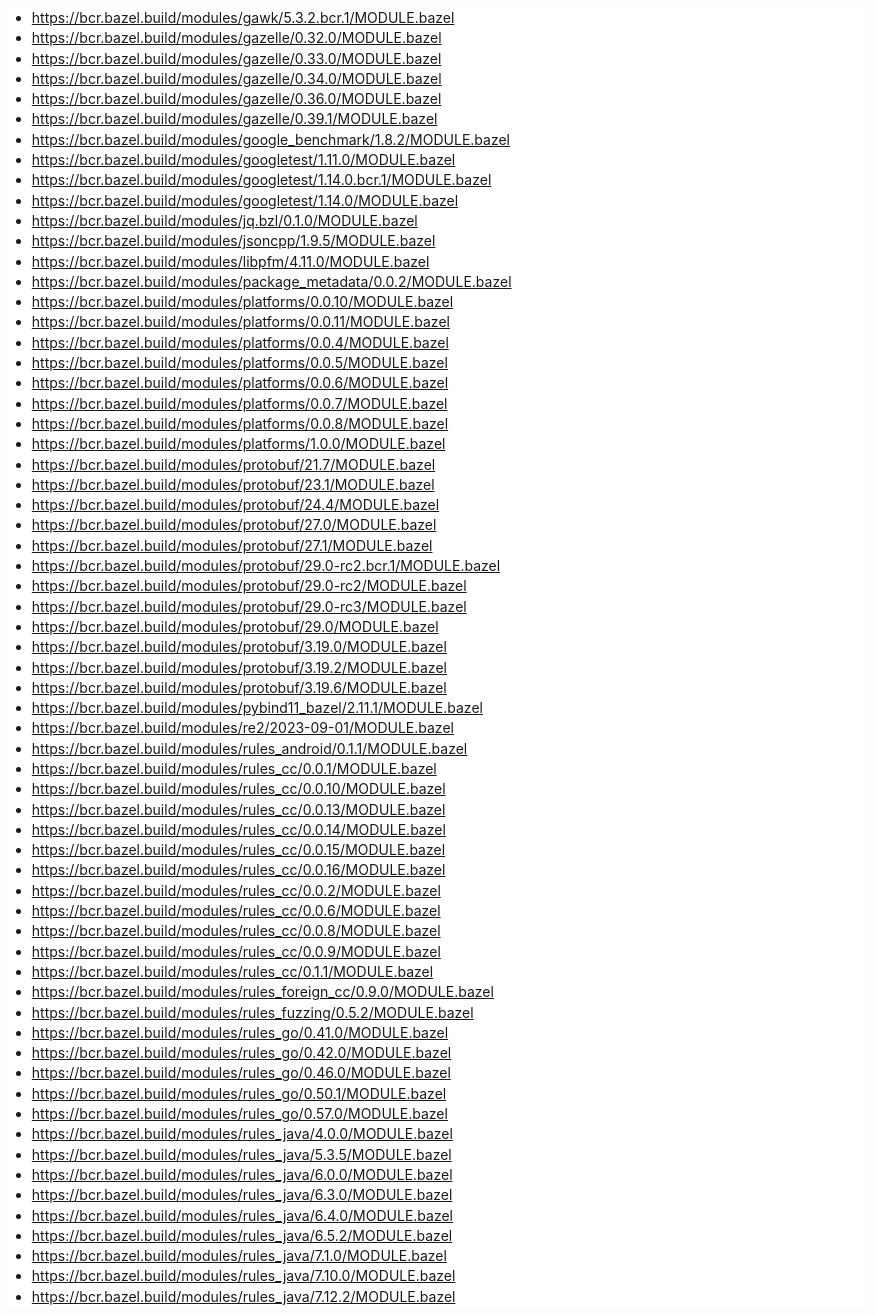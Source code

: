 - https://bcr.bazel.build/modules/gawk/5.3.2.bcr.1/MODULE.bazel
- https://bcr.bazel.build/modules/gazelle/0.32.0/MODULE.bazel
- https://bcr.bazel.build/modules/gazelle/0.33.0/MODULE.bazel
- https://bcr.bazel.build/modules/gazelle/0.34.0/MODULE.bazel
- https://bcr.bazel.build/modules/gazelle/0.36.0/MODULE.bazel
- https://bcr.bazel.build/modules/gazelle/0.39.1/MODULE.bazel
- https://bcr.bazel.build/modules/google_benchmark/1.8.2/MODULE.bazel
- https://bcr.bazel.build/modules/googletest/1.11.0/MODULE.bazel
- https://bcr.bazel.build/modules/googletest/1.14.0.bcr.1/MODULE.bazel
- https://bcr.bazel.build/modules/googletest/1.14.0/MODULE.bazel
- https://bcr.bazel.build/modules/jq.bzl/0.1.0/MODULE.bazel
- https://bcr.bazel.build/modules/jsoncpp/1.9.5/MODULE.bazel
- https://bcr.bazel.build/modules/libpfm/4.11.0/MODULE.bazel
- https://bcr.bazel.build/modules/package_metadata/0.0.2/MODULE.bazel
- https://bcr.bazel.build/modules/platforms/0.0.10/MODULE.bazel
- https://bcr.bazel.build/modules/platforms/0.0.11/MODULE.bazel
- https://bcr.bazel.build/modules/platforms/0.0.4/MODULE.bazel
- https://bcr.bazel.build/modules/platforms/0.0.5/MODULE.bazel
- https://bcr.bazel.build/modules/platforms/0.0.6/MODULE.bazel
- https://bcr.bazel.build/modules/platforms/0.0.7/MODULE.bazel
- https://bcr.bazel.build/modules/platforms/0.0.8/MODULE.bazel
- https://bcr.bazel.build/modules/platforms/1.0.0/MODULE.bazel
- https://bcr.bazel.build/modules/protobuf/21.7/MODULE.bazel
- https://bcr.bazel.build/modules/protobuf/23.1/MODULE.bazel
- https://bcr.bazel.build/modules/protobuf/24.4/MODULE.bazel
- https://bcr.bazel.build/modules/protobuf/27.0/MODULE.bazel
- https://bcr.bazel.build/modules/protobuf/27.1/MODULE.bazel
- https://bcr.bazel.build/modules/protobuf/29.0-rc2.bcr.1/MODULE.bazel
- https://bcr.bazel.build/modules/protobuf/29.0-rc2/MODULE.bazel
- https://bcr.bazel.build/modules/protobuf/29.0-rc3/MODULE.bazel
- https://bcr.bazel.build/modules/protobuf/29.0/MODULE.bazel
- https://bcr.bazel.build/modules/protobuf/3.19.0/MODULE.bazel
- https://bcr.bazel.build/modules/protobuf/3.19.2/MODULE.bazel
- https://bcr.bazel.build/modules/protobuf/3.19.6/MODULE.bazel
- https://bcr.bazel.build/modules/pybind11_bazel/2.11.1/MODULE.bazel
- https://bcr.bazel.build/modules/re2/2023-09-01/MODULE.bazel
- https://bcr.bazel.build/modules/rules_android/0.1.1/MODULE.bazel
- https://bcr.bazel.build/modules/rules_cc/0.0.1/MODULE.bazel
- https://bcr.bazel.build/modules/rules_cc/0.0.10/MODULE.bazel
- https://bcr.bazel.build/modules/rules_cc/0.0.13/MODULE.bazel
- https://bcr.bazel.build/modules/rules_cc/0.0.14/MODULE.bazel
- https://bcr.bazel.build/modules/rules_cc/0.0.15/MODULE.bazel
- https://bcr.bazel.build/modules/rules_cc/0.0.16/MODULE.bazel
- https://bcr.bazel.build/modules/rules_cc/0.0.2/MODULE.bazel
- https://bcr.bazel.build/modules/rules_cc/0.0.6/MODULE.bazel
- https://bcr.bazel.build/modules/rules_cc/0.0.8/MODULE.bazel
- https://bcr.bazel.build/modules/rules_cc/0.0.9/MODULE.bazel
- https://bcr.bazel.build/modules/rules_cc/0.1.1/MODULE.bazel
- https://bcr.bazel.build/modules/rules_foreign_cc/0.9.0/MODULE.bazel
- https://bcr.bazel.build/modules/rules_fuzzing/0.5.2/MODULE.bazel
- https://bcr.bazel.build/modules/rules_go/0.41.0/MODULE.bazel
- https://bcr.bazel.build/modules/rules_go/0.42.0/MODULE.bazel
- https://bcr.bazel.build/modules/rules_go/0.46.0/MODULE.bazel
- https://bcr.bazel.build/modules/rules_go/0.50.1/MODULE.bazel
- https://bcr.bazel.build/modules/rules_go/0.57.0/MODULE.bazel
- https://bcr.bazel.build/modules/rules_java/4.0.0/MODULE.bazel
- https://bcr.bazel.build/modules/rules_java/5.3.5/MODULE.bazel
- https://bcr.bazel.build/modules/rules_java/6.0.0/MODULE.bazel
- https://bcr.bazel.build/modules/rules_java/6.3.0/MODULE.bazel
- https://bcr.bazel.build/modules/rules_java/6.4.0/MODULE.bazel
- https://bcr.bazel.build/modules/rules_java/6.5.2/MODULE.bazel
- https://bcr.bazel.build/modules/rules_java/7.1.0/MODULE.bazel
- https://bcr.bazel.build/modules/rules_java/7.10.0/MODULE.bazel
- https://bcr.bazel.build/modules/rules_java/7.12.2/MODULE.bazel